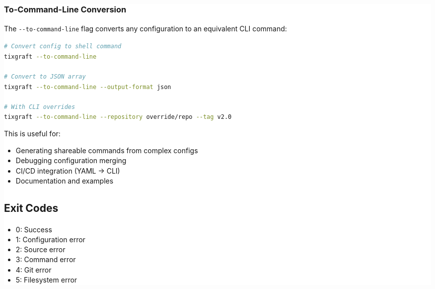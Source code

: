 ### To-Command-Line Conversion
The `--to-command-line` flag converts any configuration to an equivalent CLI command:
```bash
# Convert config to shell command
tixgraft --to-command-line

# Convert to JSON array
tixgraft --to-command-line --output-format json

# With CLI overrides
tixgraft --to-command-line --repository override/repo --tag v2.0
```

This is useful for:
- Generating shareable commands from complex configs
- Debugging configuration merging
- CI/CD integration (YAML → CLI)
- Documentation and examples

## Exit Codes

- 0: Success
- 1: Configuration error
- 2: Source error
- 3: Command error
- 4: Git error
- 5: Filesystem error
